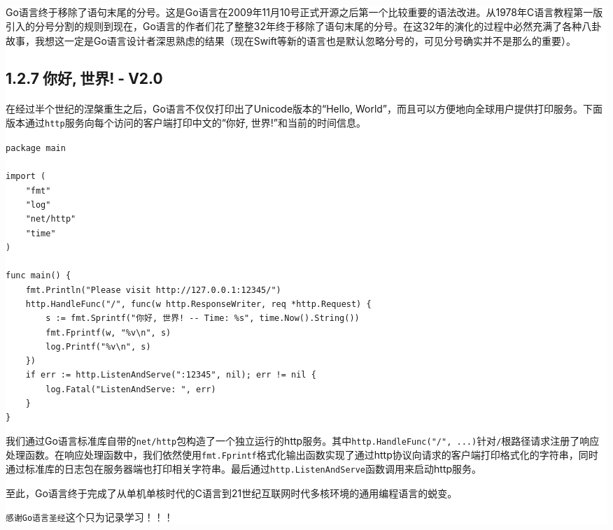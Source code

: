 Go语言终于移除了语句末尾的分号。这是Go语言在2009年11月10号正式开源之后第一个比较重要的语法改进。从1978年C语言教程第一版引入的分号分割的规则到现在，Go语言的作者们花了整整32年终于移除了语句末尾的分号。在这32年的演化的过程中必然充满了各种八卦故事，我想这一定是Go语言设计者深思熟虑的结果（现在Swift等新的语言也是默认忽略分号的，可见分号确实并不是那么的重要）。


## 1.2.7 你好, 世界! - V2.0

在经过半个世纪的涅槃重生之后，Go语言不仅仅打印出了Unicode版本的“Hello, World”，而且可以方便地向全球用户提供打印服务。下面版本通过`http`服务向每个访问的客户端打印中文的“你好, 世界!”和当前的时间信息。

```golang
package main

import (
	"fmt"
	"log"
	"net/http"
	"time"
)

func main() {
	fmt.Println("Please visit http://127.0.0.1:12345/")
	http.HandleFunc("/", func(w http.ResponseWriter, req *http.Request) {
		s := fmt.Sprintf("你好, 世界! -- Time: %s", time.Now().String())
		fmt.Fprintf(w, "%v\n", s)
		log.Printf("%v\n", s)
	})
	if err := http.ListenAndServe(":12345", nil); err != nil {
		log.Fatal("ListenAndServe: ", err)
	}
}
```

我们通过Go语言标准库自带的`net/http`包构造了一个独立运行的http服务。其中`http.HandleFunc("/", ...)`针对`/`根路径请求注册了响应处理函数。在响应处理函数中，我们依然使用`fmt.Fprintf`格式化输出函数实现了通过http协议向请求的客户端打印格式化的字符串，同时通过标准库的日志包在服务器端也打印相关字符串。最后通过`http.ListenAndServe`函数调用来启动http服务。

至此，Go语言终于完成了从单机单核时代的C语言到21世纪互联网时代多核环境的通用编程语言的蜕变。

`感谢Go语言圣经`这个只为记录学习！！！
